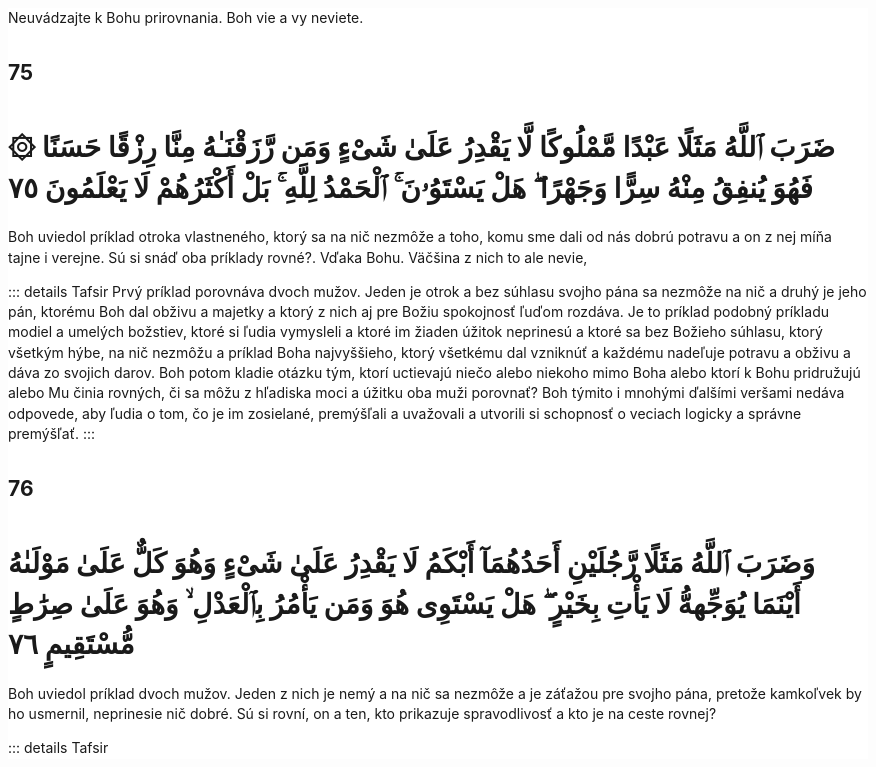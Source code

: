 <p>Neuvádzajte k Bohu prirovnania. Boh vie a vy neviete.</p>
</div>
<div class="break"></div>

## 75


<Badge type="info" text="16:75" class="badge" />
<div>
<div class="main-verse" >

<h1 class="verse-arabic">۞ ضَرَبَ ٱللَّهُ مَثَلًا عَبْدًا مَّمْلُوكًا لَّا يَقْدِرُ عَلَىٰ شَىْءٍ وَمَن رَّزَقْنَـٰهُ مِنَّا رِزْقًا حَسَنًا فَهُوَ يُنفِقُ مِنْهُ سِرًّا وَجَهْرًا ۖ هَلْ يَسْتَوُۥنَ ۚ ٱلْحَمْدُ لِلَّهِ ۚ بَلْ أَكْثَرُهُمْ لَا يَعْلَمُونَ ٧٥</h1>
</div>

<p>Boh uviedol príklad otroka vlastneného, ktorý sa na nič nezmôže a toho, komu sme dali od nás dobrú potravu a on z nej míňa tajne i verejne. Sú si snáď oba príklady rovné?. Vďaka Bohu. Väčšina z nich to ale nevie,</p>
</div>


::: details Tafsir
Prvý príklad porovnáva dvoch mužov. Jeden je otrok a bez súhlasu svojho pána sa nezmôže na nič a druhý je jeho pán, ktorému Boh dal obživu a majetky a ktorý z nich aj pre Božiu spokojnosť ľuďom rozdáva. Je to príklad podobný príkladu modiel a umelých božstiev, ktoré si ľudia vymysleli a ktoré im žiaden úžitok neprinesú a ktoré sa bez Božieho súhlasu, ktorý všetkým hýbe, na nič nezmôžu a príklad Boha najvyššieho, ktorý všetkému dal vzniknúť a každému nadeľuje potravu a obživu a dáva zo svojich darov. Boh potom kladie otázku tým, ktorí uctievajú niečo alebo niekoho mimo Boha alebo ktorí k Bohu pridružujú alebo Mu činia rovných, či sa môžu z hľadiska moci a úžitku oba muži porovnať? Boh týmito i mnohými ďalšími veršami nedáva odpovede, aby ľudia o tom, čo je im zosielané, premýšľali a uvažovali a utvorili si schopnosť o veciach logicky a správne premýšľať.
:::

<div class="break"></div>

## 76


<Badge type="info" text="16:76" class="badge" />
<div>
<div class="main-verse" >

<h1 class="verse-arabic">وَضَرَبَ ٱللَّهُ مَثَلًا رَّجُلَيْنِ أَحَدُهُمَآ أَبْكَمُ لَا يَقْدِرُ عَلَىٰ شَىْءٍ وَهُوَ كَلٌّ عَلَىٰ مَوْلَىٰهُ أَيْنَمَا يُوَجِّههُّ لَا يَأْتِ بِخَيْرٍ ۖ هَلْ يَسْتَوِى هُوَ وَمَن يَأْمُرُ بِٱلْعَدْلِ ۙ وَهُوَ عَلَىٰ صِرَٰطٍ مُّسْتَقِيمٍ ٧٦</h1>
</div>

<p>Boh uviedol príklad dvoch mužov. Jeden z nich je nemý a na nič sa nezmôže a je záťažou pre svojho pána, pretože kamkoľvek by ho usmernil, neprinesie nič dobré. Sú si rovní, on a ten, kto prikazuje spravodlivosť a kto je na ceste rovnej?</p>
</div>


::: details Tafsir